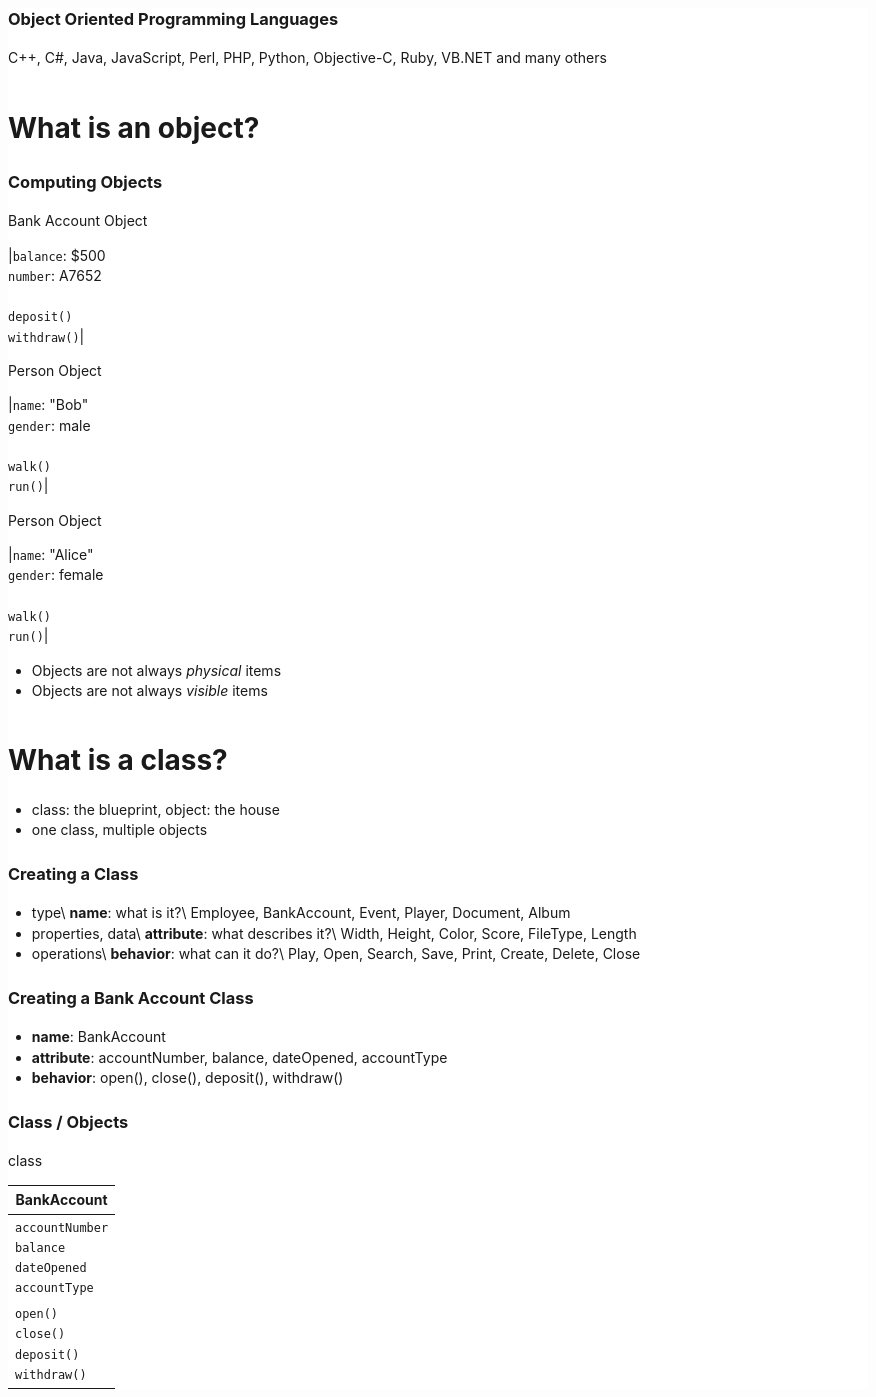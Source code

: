 ### Object Oriented Programming Languages
C++, C#, Java, JavaScript, Perl, PHP, Python, Objective-C, Ruby, VB.NET and many others
# What is an object?
### Computing Objects
Bank Account Object

|`balance`: $500<br>`number`: A7652<br><br>`deposit()`<br>`withdraw()`|

Person Object

|`name`: "Bob"<br>`gender`: male<br><br>`walk()`<br>`run()`|

Person Object

|`name`: "Alice"<br>`gender`: female<br><br>`walk()`<br>`run()`|

* Objects are not always *physical* items
* Objects are not always *visible* items

# What is a class?
* class: the blueprint, object: the house
* one class, multiple objects

### Creating a Class
* type\\
**name**: what is it?\\
Employee, BankAccount, Event, Player, Document, Album
* properties, data\\
**attribute**: what describes it?\\
Width, Height, Color, Score, FileType, Length
* operations\\
**behavior**: what can it do?\\
Play, Open, Search, Save, Print, Create, Delete, Close

### Creating a Bank Account Class
* **name**: BankAccount
* **attribute**: accountNumber, balance, dateOpened, accountType
* **behavior**: open(), close(), deposit(), withdraw()

### Class / Objects
class

|BankAccount|
|-
|`accountNumber`<br>`balance`<br>`dateOpened`<br>`accountType`|
|`open()`<br>`close()`<br>`deposit()`<br>`withdraw()`|
